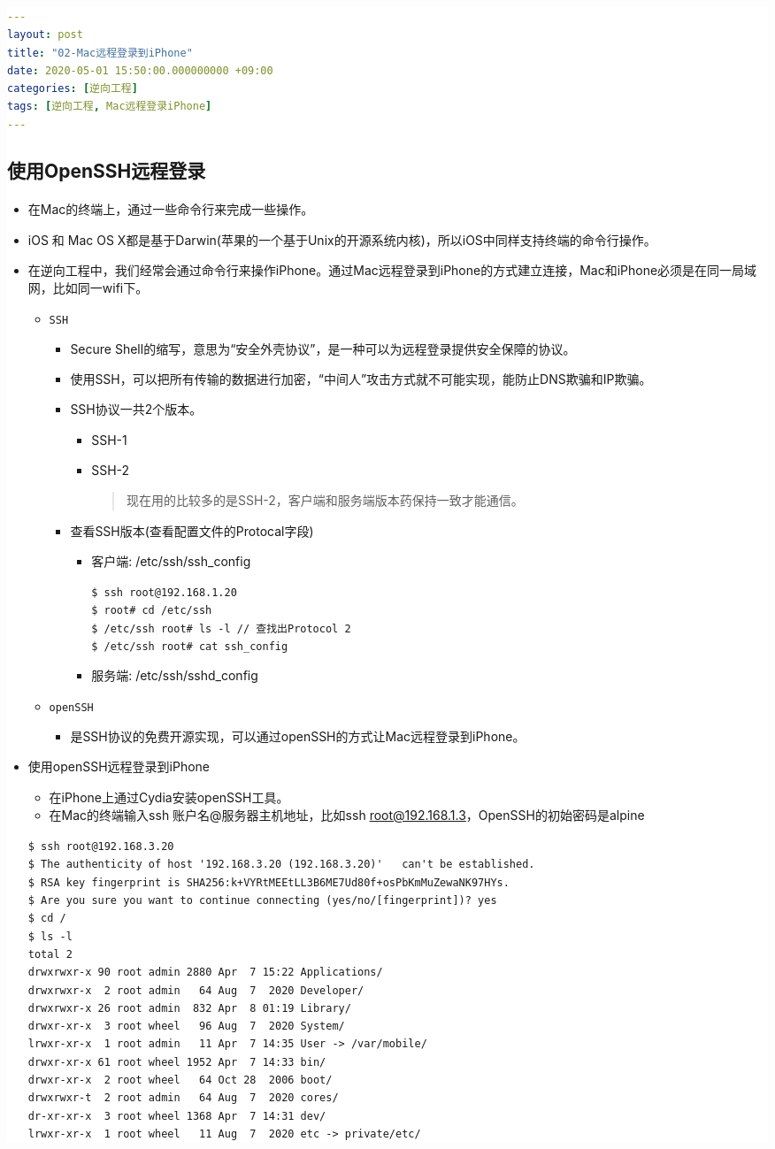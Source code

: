 ```yaml
---
layout: post
title: "02-Mac远程登录到iPhone"
date: 2020-05-01 15:50:00.000000000 +09:00
categories: [逆向工程]
tags: [逆向工程, Mac远程登录iPhone]
---
```


## 使用OpenSSH远程登录

+ 在Mac的终端上，通过一些命令行来完成一些操作。

+ iOS 和 Mac OS X都是基于Darwin(苹果的一个基于Unix的开源系统内核)，所以iOS中同样支持终端的命令行操作。

+ 在逆向工程中，我们经常会通过命令行来操作iPhone。通过Mac远程登录到iPhone的方式建立连接，Mac和iPhone必须是在同一局域网，比如同一wifi下。

  + `SSH`

    + Secure Shell的缩写，意思为“安全外壳协议”，是一种可以为远程登录提供安全保障的协议。
    + 使用SSH，可以把所有传输的数据进行加密，“中间人”攻击方式就不可能实现，能防止DNS欺骗和IP欺骗。

    + SSH协议一共2个版本。

      + SSH-1

      + SSH-2

        > 现在用的比较多的是SSH-2，客户端和服务端版本药保持一致才能通信。

    + 查看SSH版本(查看配置文件的Protocal字段)

      + 客户端: /etc/ssh/ssh_config

        ```
        $ ssh root@192.168.1.20
        $ root# cd /etc/ssh
        $ /etc/ssh root# ls -l // 查找出Protocol 2
        $ /etc/ssh root# cat ssh_config
        ```

      + 服务端: /etc/ssh/sshd_config

  + `openSSH`

    + 是SSH协议的免费开源实现，可以通过openSSH的方式让Mac远程登录到iPhone。

+ 使用openSSH远程登录到iPhone

  + 在iPhone上通过Cydia安装openSSH工具。
  + 在Mac的终端输入ssh 账户名@服务器主机地址，比如ssh root@192.168.1.3，OpenSSH的初始密码是alpine

  ```
  $ ssh root@192.168.3.20
  $ The authenticity of host '192.168.3.20 (192.168.3.20)'   can't be established.
  $ RSA key fingerprint is SHA256:k+VYRtMEEtLL3B6ME7Ud80f+osPbKmMuZewaNK97HYs.
  $ Are you sure you want to continue connecting (yes/no/[fingerprint])? yes
  $ cd /
  $ ls -l
  total 2
  drwxrwxr-x 90 root admin 2880 Apr  7 15:22 Applications/
  drwxrwxr-x  2 root admin   64 Aug  7  2020 Developer/
  drwxrwxr-x 26 root admin  832 Apr  8 01:19 Library/
  drwxr-xr-x  3 root wheel   96 Aug  7  2020 System/
  lrwxr-xr-x  1 root admin   11 Apr  7 14:35 User -> /var/mobile/
  drwxr-xr-x 61 root wheel 1952 Apr  7 14:33 bin/
  drwxr-xr-x  2 root wheel   64 Oct 28  2006 boot/
  drwxrwxr-t  2 root admin   64 Aug  7  2020 cores/
  dr-xr-xr-x  3 root wheel 1368 Apr  7 14:31 dev/
  lrwxr-xr-x  1 root wheel   11 Aug  7  2020 etc -> private/etc/
  ```